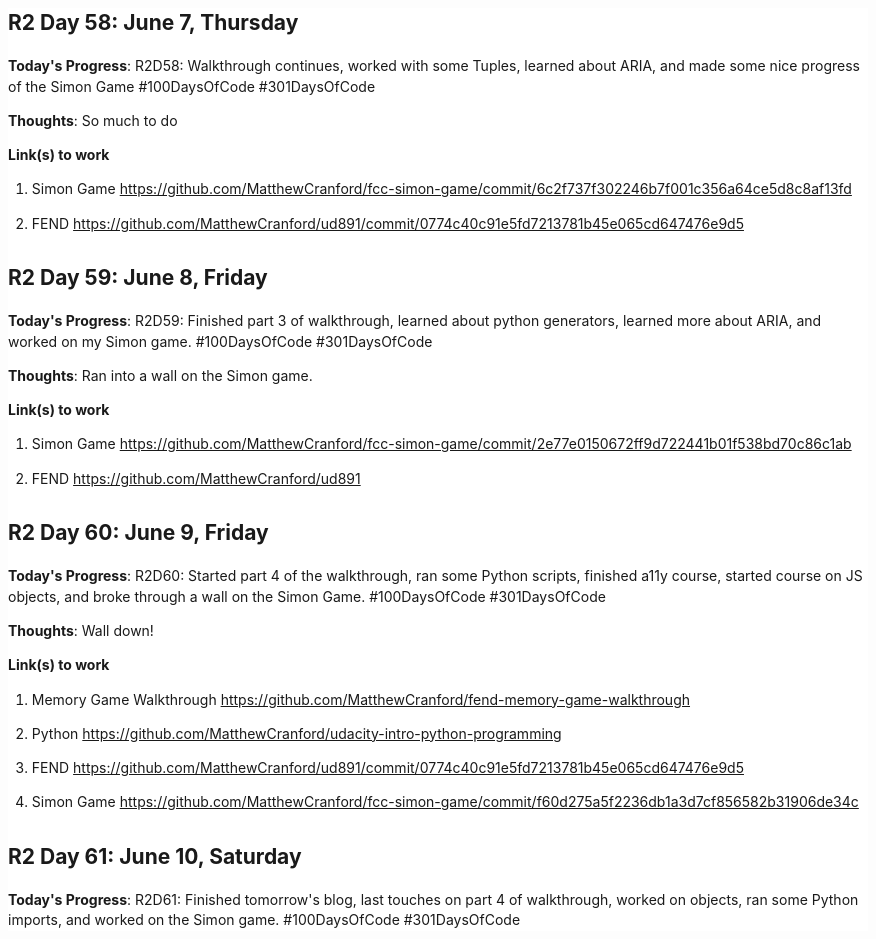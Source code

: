 ## R2 Day 58: June 7, Thursday

**Today's Progress**: R2D58: Walkthrough continues, worked with some Tuples, learned about ARIA, and made some nice progress of the Simon Game #100DaysOfCode #301DaysOfCode

**Thoughts**: So much to do

**Link(s) to work**

1.  Simon Game
    https://github.com/MatthewCranford/fcc-simon-game/commit/6c2f737f302246b7f001c356a64ce5d8c8af13fd

2.  FEND
    https://github.com/MatthewCranford/ud891/commit/0774c40c91e5fd7213781b45e065cd647476e9d5

## R2 Day 59: June 8, Friday

**Today's Progress**: R2D59: Finished part 3 of walkthrough, learned about python generators, learned more about ARIA, and worked on my Simon game. #100DaysOfCode #301DaysOfCode

**Thoughts**: Ran into a wall on the Simon game.

**Link(s) to work**

1.  Simon Game
    https://github.com/MatthewCranford/fcc-simon-game/commit/2e77e0150672ff9d722441b01f538bd70c86c1ab

2.  FEND
    https://github.com/MatthewCranford/ud891

## R2 Day 60: June 9, Friday

**Today's Progress**: R2D60: Started part 4 of the walkthrough, ran some Python scripts, finished a11y course, started course on JS objects, and broke through a wall on the Simon Game. #100DaysOfCode #301DaysOfCode

**Thoughts**: Wall down!

**Link(s) to work**

1.  Memory Game Walkthrough
    https://github.com/MatthewCranford/fend-memory-game-walkthrough

2.  Python
    https://github.com/MatthewCranford/udacity-intro-python-programming

3.  FEND
    https://github.com/MatthewCranford/ud891/commit/0774c40c91e5fd7213781b45e065cd647476e9d5

4.  Simon Game
    https://github.com/MatthewCranford/fcc-simon-game/commit/f60d275a5f2236db1a3d7cf856582b31906de34c

## R2 Day 61: June 10, Saturday

**Today's Progress**: R2D61: Finished tomorrow's blog, last touches on part 4 of walkthrough, worked on objects, ran some Python imports, and worked on the Simon game. #100DaysOfCode #301DaysOfCode
